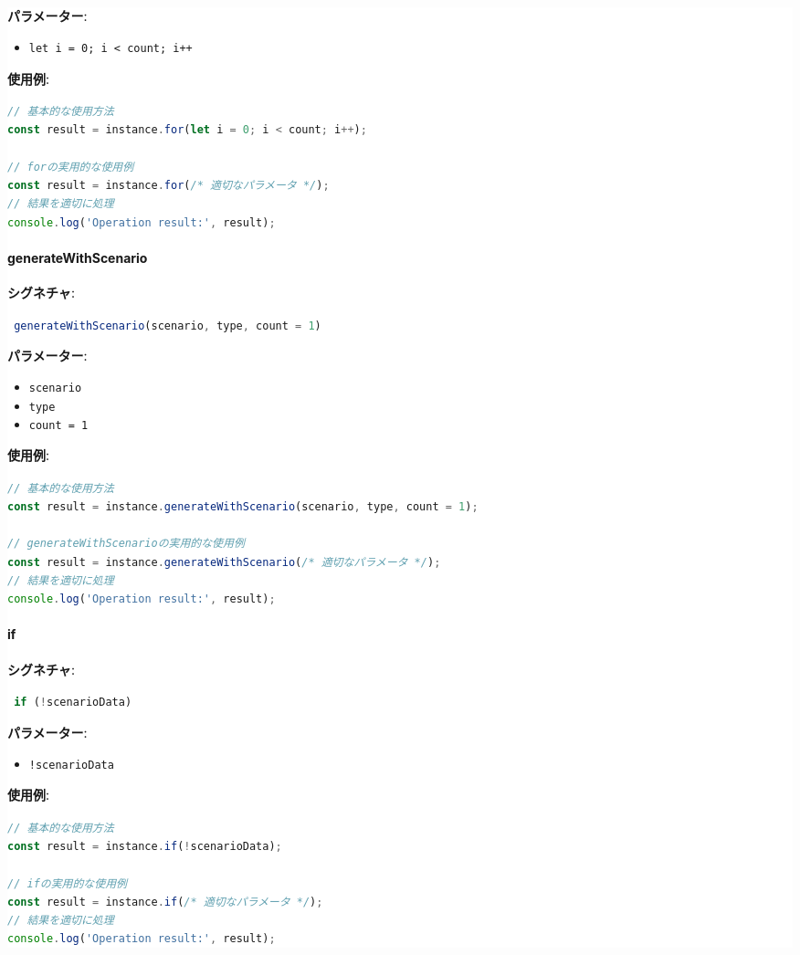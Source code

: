 **パラメーター**:
- `let i = 0; i < count; i++`

**使用例**:
```javascript
// 基本的な使用方法
const result = instance.for(let i = 0; i < count; i++);

// forの実用的な使用例
const result = instance.for(/* 適切なパラメータ */);
// 結果を適切に処理
console.log('Operation result:', result);
```

#### generateWithScenario

**シグネチャ**:
```javascript
 generateWithScenario(scenario, type, count = 1)
```

**パラメーター**:
- `scenario`
- `type`
- `count = 1`

**使用例**:
```javascript
// 基本的な使用方法
const result = instance.generateWithScenario(scenario, type, count = 1);

// generateWithScenarioの実用的な使用例
const result = instance.generateWithScenario(/* 適切なパラメータ */);
// 結果を適切に処理
console.log('Operation result:', result);
```

#### if

**シグネチャ**:
```javascript
 if (!scenarioData)
```

**パラメーター**:
- `!scenarioData`

**使用例**:
```javascript
// 基本的な使用方法
const result = instance.if(!scenarioData);

// ifの実用的な使用例
const result = instance.if(/* 適切なパラメータ */);
// 結果を適切に処理
console.log('Operation result:', result);
```
